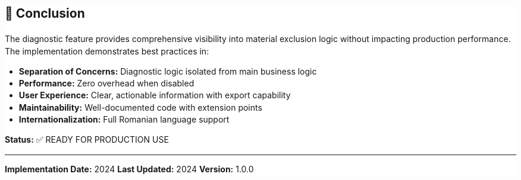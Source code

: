 ## 🎉 Conclusion

The diagnostic feature provides comprehensive visibility into material exclusion logic without impacting production performance. The implementation demonstrates best practices in:

- **Separation of Concerns:** Diagnostic logic isolated from main business logic
- **Performance:** Zero overhead when disabled
- **User Experience:** Clear, actionable information with export capability
- **Maintainability:** Well-documented code with extension points
- **Internationalization:** Full Romanian language support

**Status:** ✅ READY FOR PRODUCTION USE

---

**Implementation Date:** 2024
**Last Updated:** 2024
**Version:** 1.0.0
